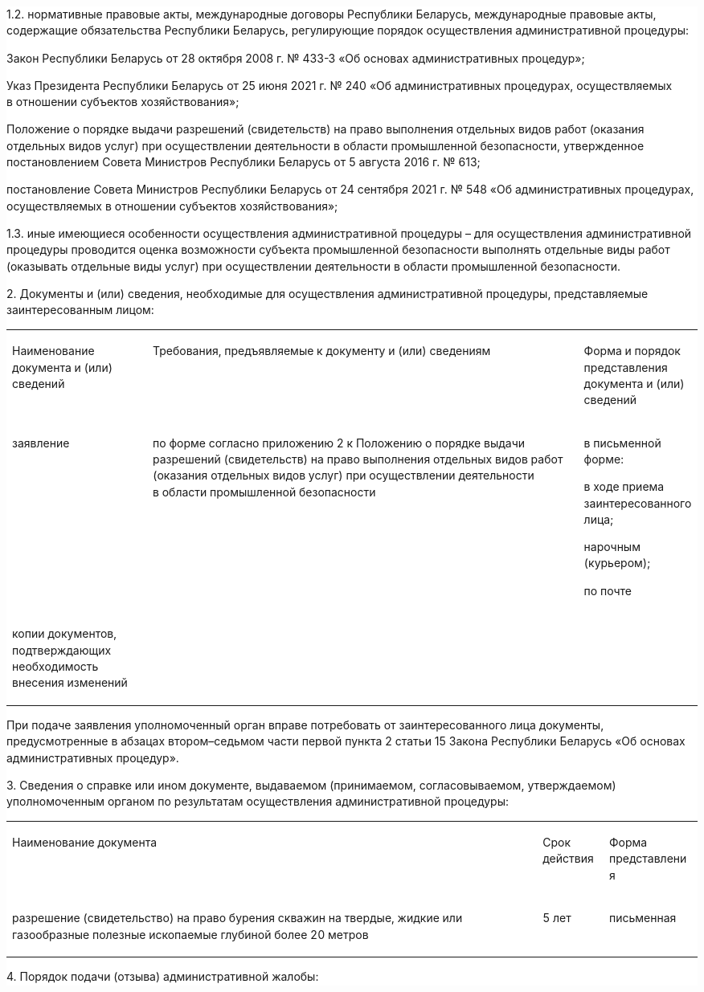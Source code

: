 <p>1.2. нормативные правовые акты, международные договоры Республики Беларусь, международные правовые акты, содержащие обязательства Республики Беларусь, регулирующие порядок осуществления административной процедуры:</p>
<p>Закон Республики Беларусь от 28 октября 2008 г. № 433-З «Об основах административных процедур»;</p>
<p>Указ Президента Республики Беларусь от 25 июня 2021 г. № 240 «Об административных процедурах, осуществляемых в отношении субъектов хозяйствования»;</p>
<p>Положение о порядке выдачи разрешений (свидетельств) на право выполнения отдельных видов работ (оказания отдельных видов услуг) при осуществлении деятельности в области промышленной безопасности, утвержденное постановлением Совета Министров Республики Беларусь от 5 августа 2016 г. № 613;</p>
<p>постановление Совета Министров Республики Беларусь от 24 сентября 2021 г. № 548 «Об административных процедурах, осуществляемых в отношении субъектов хозяйствования»;</p>
<p>1.3. иные имеющиеся особенности осуществления административной процедуры – для осуществления административной процедуры проводится оценка возможности субъекта промышленной безопасности выполнять отдельные виды работ (оказывать отдельные виды услуг) при осуществлении деятельности в области промышленной безопасности.</p>
<p>2. Документы и (или) сведения, необходимые для осуществления административной процедуры, представляемые заинтересованным лицом:</p>
<p></p>
<table>
<tr>
<td><p>Наименование документа и (или) сведений</p></td>
<td><p>Требования, предъявляемые к документу и (или) сведениям</p></td>
<td><p>Форма и порядок представления документа и (или) сведений</p></td>
</tr>
<tr>
<td><p>заявление </p></td>
<td><p>по форме согласно приложению 2 к Положению о порядке выдачи разрешений (свидетельств) на право выполнения отдельных видов работ (оказания отдельных видов услуг) при осуществлении деятельности в области промышленной безопасности</p></td>
<td>
<p>в письменной форме:</p>
<p>в ходе приема заинтересованного лица;</p>
<p>нарочным (курьером);</p>
<p>по почте</p>
</td>
</tr>
<tr>
<td><p>копии документов, подтверждающих необходимость внесения изменений</p></td>
<td><p></p></td>
</tr>
</table>
<p></p>
<p>При подаче заявления уполномоченный орган вправе потребовать от заинтересованного лица документы, предусмотренные в абзацах втором–седьмом части первой пункта 2 статьи 15 Закона Республики Беларусь «Об основах административных процедур».</p>
<p>3. Сведения о справке или ином документе, выдаваемом (принимаемом, согласовываемом, утверждаемом) уполномоченным органом по результатам осуществления административной процедуры:</p>
<p></p>
<table>
<tr>
<td><p>Наименование документа</p></td>
<td><p>Срок действия</p></td>
<td><p>Форма представления</p></td>
</tr>
<tr>
<td><p>разрешение (свидетельство) на право бурения скважин на твердые, жидкие или газообразные полезные ископаемые глубиной более 20 метров</p></td>
<td><p>5 лет</p></td>
<td><p>письменная</p></td>
</tr>
</table>
<p></p>
<p>4. Порядок подачи (отзыва) административной жалобы:</p>